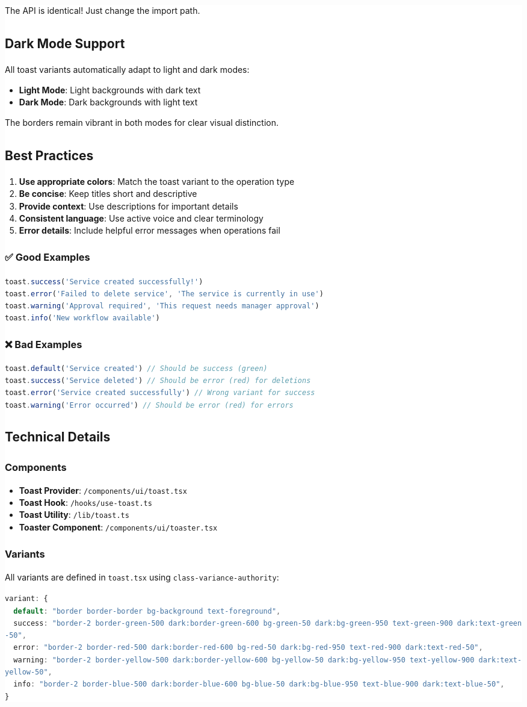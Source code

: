 The API is identical! Just change the import path.

## Dark Mode Support

All toast variants automatically adapt to light and dark modes:

- **Light Mode**: Light backgrounds with dark text
- **Dark Mode**: Dark backgrounds with light text

The borders remain vibrant in both modes for clear visual distinction.

## Best Practices

1. **Use appropriate colors**: Match the toast variant to the operation type
2. **Be concise**: Keep titles short and descriptive
3. **Provide context**: Use descriptions for important details
4. **Consistent language**: Use active voice and clear terminology
5. **Error details**: Include helpful error messages when operations fail

### ✅ Good Examples

```typescript
toast.success('Service created successfully!')
toast.error('Failed to delete service', 'The service is currently in use')
toast.warning('Approval required', 'This request needs manager approval')
toast.info('New workflow available')
```

### ❌ Bad Examples

```typescript
toast.default('Service created') // Should be success (green)
toast.success('Service deleted') // Should be error (red) for deletions
toast.error('Service created successfully') // Wrong variant for success
toast.warning('Error occurred') // Should be error (red) for errors
```

## Technical Details

### Components

- **Toast Provider**: `/components/ui/toast.tsx`
- **Toast Hook**: `/hooks/use-toast.ts`
- **Toast Utility**: `/lib/toast.ts`
- **Toaster Component**: `/components/ui/toaster.tsx`

### Variants

All variants are defined in `toast.tsx` using `class-variance-authority`:

```typescript
variant: {
  default: "border border-border bg-background text-foreground",
  success: "border-2 border-green-500 dark:border-green-600 bg-green-50 dark:bg-green-950 text-green-900 dark:text-green-50",
  error: "border-2 border-red-500 dark:border-red-600 bg-red-50 dark:bg-red-950 text-red-900 dark:text-red-50",
  warning: "border-2 border-yellow-500 dark:border-yellow-600 bg-yellow-50 dark:bg-yellow-950 text-yellow-900 dark:text-yellow-50",
  info: "border-2 border-blue-500 dark:border-blue-600 bg-blue-50 dark:bg-blue-950 text-blue-900 dark:text-blue-50",
}
```
